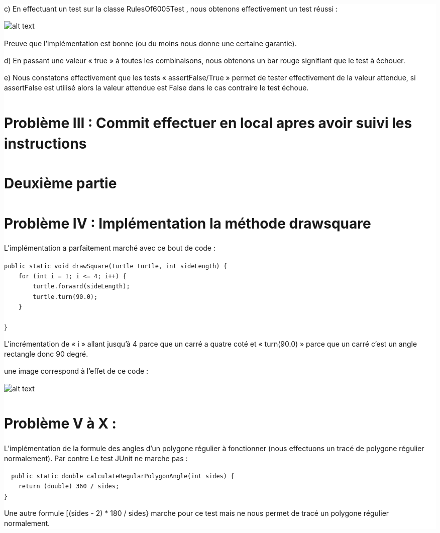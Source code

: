     
  c) En effectuant un test sur la classe RulesOf6005Test , nous obtenons effectivement un test réussi : 
  
  
  ![alt text](https://github.com/Kabore-Donatien-Gueswende/project_ps0/blob/master/image/image%202.png)
  
    
  Preuve que l’implémentation est bonne (ou du moins nous donne une certaine garantie).
    
  d) En passant une valeur « true » à toutes les combinaisons, nous obtenons un bar rouge signifiant que le test à échouer.
    
  e) Nous constatons effectivement que les tests « assertFalse/True » permet de tester effectivement de la valeur attendue, si assertFalse est utilisé alors la valeur attendue est False dans le cas contraire le test échoue.

# Problème III : Commit effectuer en local apres avoir suivi les instructions


# Deuxième partie

# Problème IV : Implémentation la méthode drawsquare

L’implémentation a parfaitement marché avec ce bout de code :

    public static void drawSquare(Turtle turtle, int sideLength) {
        for (int i = 1; i <= 4; i++) {
            turtle.forward(sideLength);
            turtle.turn(90.0);
        }

    }

L’incrémentation de « i » allant jusqu’à 4 parce que un carré a quatre coté et « turn(90.0) » parce que un carré c’est un angle rectangle donc 90 degré.

une image correspond à l’effet de ce code :


![alt text](https://github.com/Kabore-Donatien-Gueswende/project_ps0/blob/master/image/image%203.png)


# Problème V à X :

L’implémentation de la formule des angles d’un polygone régulier à fonctionner (nous effectuons un tracé de polygone régulier normalement). Par contre Le test JUnit ne marche pas : 
   
      public static double calculateRegularPolygonAngle(int sides) {
        return (double) 360 / sides;
    }
    
Une autre formule [(sides - 2) * 180 / sides} marche pour ce test mais ne nous permet de tracé un polygone régulier normalement.
